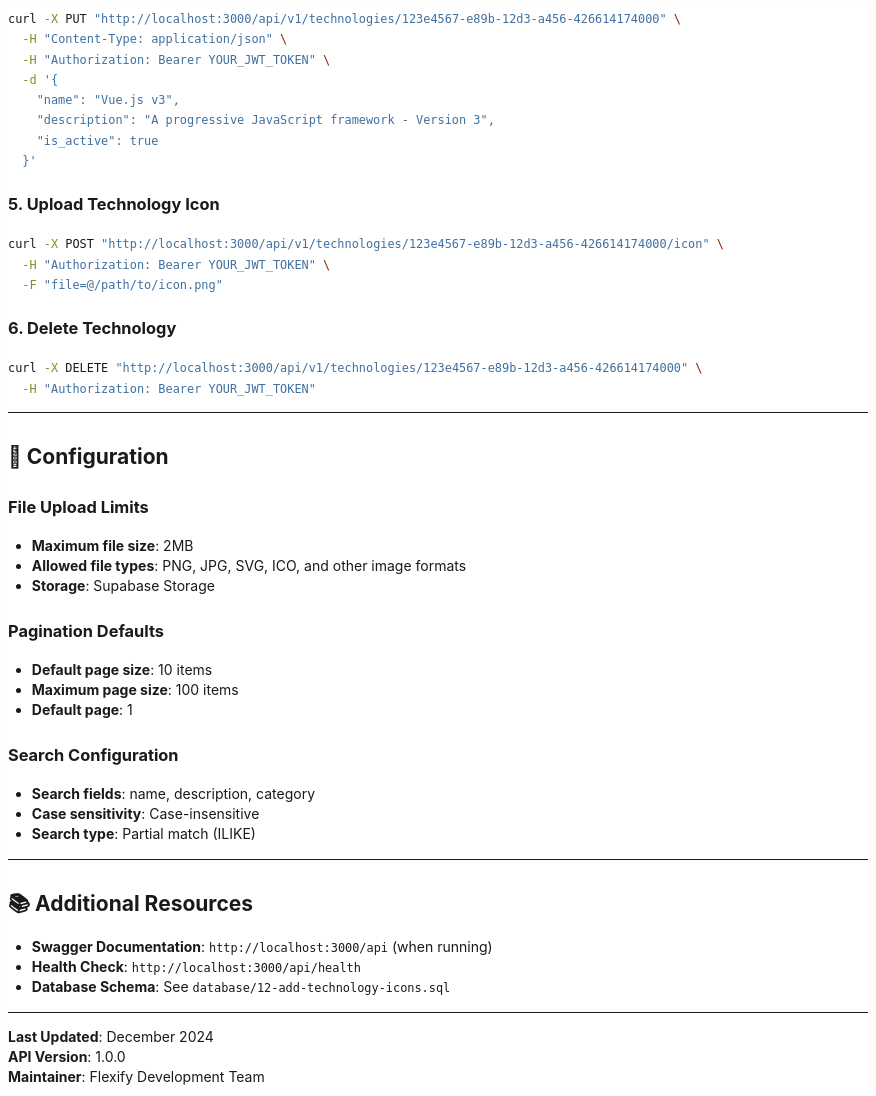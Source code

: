 ```bash
curl -X PUT "http://localhost:3000/api/v1/technologies/123e4567-e89b-12d3-a456-426614174000" \
  -H "Content-Type: application/json" \
  -H "Authorization: Bearer YOUR_JWT_TOKEN" \
  -d '{
    "name": "Vue.js v3",
    "description": "A progressive JavaScript framework - Version 3",
    "is_active": true
  }'
```

### 5. Upload Technology Icon

```bash
curl -X POST "http://localhost:3000/api/v1/technologies/123e4567-e89b-12d3-a456-426614174000/icon" \
  -H "Authorization: Bearer YOUR_JWT_TOKEN" \
  -F "file=@/path/to/icon.png"
```

### 6. Delete Technology

```bash
curl -X DELETE "http://localhost:3000/api/v1/technologies/123e4567-e89b-12d3-a456-426614174000" \
  -H "Authorization: Bearer YOUR_JWT_TOKEN"
```

---

## 🔧 Configuration

### File Upload Limits

- **Maximum file size**: 2MB
- **Allowed file types**: PNG, JPG, SVG, ICO, and other image formats
- **Storage**: Supabase Storage

### Pagination Defaults

- **Default page size**: 10 items
- **Maximum page size**: 100 items
- **Default page**: 1

### Search Configuration

- **Search fields**: name, description, category
- **Case sensitivity**: Case-insensitive
- **Search type**: Partial match (ILIKE)

---

## 📚 Additional Resources

- **Swagger Documentation**: `http://localhost:3000/api` (when running)
- **Health Check**: `http://localhost:3000/api/health`
- **Database Schema**: See `database/12-add-technology-icons.sql`

---

**Last Updated**: December 2024  
**API Version**: 1.0.0  
**Maintainer**: Flexify Development Team
